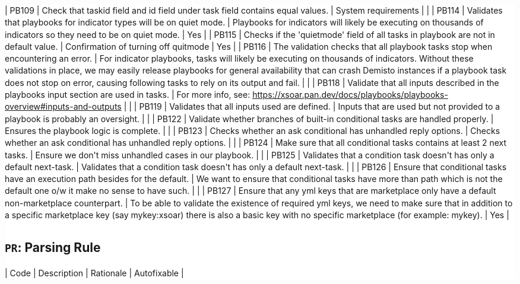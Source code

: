 | PB109  | Check that taskid field and id field under task field contains equal values.                                      | System requirements                                                                                                                                                                                                                                                                                                  |               |
| PB114  | Validates that playbooks for indicator types will be on quiet mode.                                               | Playbooks for indicators will likely be executing on thousands of indicators so they need to be on quiet mode.                                                                                                                                                                                                       | Yes           |
| PB115  | Checks if the 'quietmode' field of all tasks in playbook are not in default value.                                | Confirmation of turning off quitmode                                                                                                                                                                                                                                                                                 | Yes           |
| PB116  | The validation checks that all playbook tasks stop when encountering an error.                                    | For indicator playbooks, tasks will likely be executing on thousands of indicators. Without these validations in place, we may easily release playbooks for general availability that can crash Demisto instances if a playbook task does not stop on error, causing following tasks to rely on its output and fail. |               |
| PB118  | Validate that all inputs described in the playbooks input section are used in tasks.                              | For more info, see: https://xsoar.pan.dev/docs/playbooks/playbooks-overview#inputs-and-outputs                                                                                                                                                                                                                       |               |
| PB119  | Validates that all inputs used are defined.                                                                       | Inputs that are used but not provided to a playbook is probably an oversight.                                                                                                                                                                                                                                        |               |
| PB122  | Validate whether branches of built-in conditional tasks are handled properly.                                     | Ensures the playbook logic is complete.                                                                                                                                                                                                                                                                              |               |
| PB123  | Checks whether an ask conditional has unhandled reply options.                                                    | Checks whether an ask conditional has unhandled reply options.                                                                                                                                                                                                                                                       |               |
| PB124  | Make sure that all conditional tasks contains at least 2 next tasks.                                              | Ensure we don't miss unhandled cases in our playbook.                                                                                                                                                                                                                                                                |               |
| PB125  | Validates that a condition task doesn't has only a default next-task.                                             | Validates that a condition task doesn't has only a default next-task.                                                                                                                                                                                                                                                |               |
| PB126  | Ensure that conditional tasks have an execution path besides for the default.                                     | We want to ensure that conditional tasks have more than path which is not the default one o/w it make no sense to have such.                                                                                                                                                                                         |               |
| PB127  | Ensure that any yml keys that are marketplace only have a default non-marketplace counterpart.                    | To be able to validate the existence of required yml keys, we need to make sure that in addition to a specific marketplace key (say mykey:xsoar) there is also a basic key with no specific marketplace (for example: mykey).                                                                                        | Yes           |
## `PR`: Parsing Rule
| Code   | Description                                                                 | Rationale                                                                                                                                                                                                                                                    | Autofixable   |